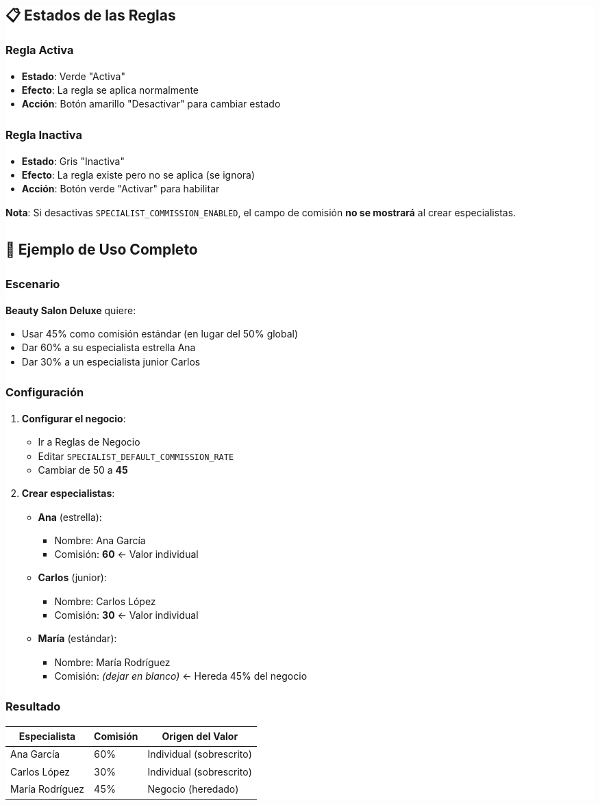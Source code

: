 ## 📋 Estados de las Reglas

### Regla Activa
- **Estado**: Verde "Activa"
- **Efecto**: La regla se aplica normalmente
- **Acción**: Botón amarillo "Desactivar" para cambiar estado

### Regla Inactiva
- **Estado**: Gris "Inactiva"
- **Efecto**: La regla existe pero no se aplica (se ignora)
- **Acción**: Botón verde "Activar" para habilitar

**Nota**: Si desactivas `SPECIALIST_COMMISSION_ENABLED`, el campo de comisión **no se mostrará** al crear especialistas.

## 🎨 Ejemplo de Uso Completo

### Escenario

**Beauty Salon Deluxe** quiere:
- Usar 45% como comisión estándar (en lugar del 50% global)
- Dar 60% a su especialista estrella Ana
- Dar 30% a un especialista junior Carlos

### Configuración

1. **Configurar el negocio**:
   - Ir a Reglas de Negocio
   - Editar `SPECIALIST_DEFAULT_COMMISSION_RATE`
   - Cambiar de 50 a **45**

2. **Crear especialistas**:
   - **Ana** (estrella):
     - Nombre: Ana García
     - Comisión: **60** ← Valor individual
   
   - **Carlos** (junior):
     - Nombre: Carlos López
     - Comisión: **30** ← Valor individual
   
   - **María** (estándar):
     - Nombre: María Rodríguez
     - Comisión: *(dejar en blanco)* ← Hereda 45% del negocio

### Resultado

| Especialista | Comisión | Origen del Valor |
|-------------|----------|------------------|
| Ana García | 60% | Individual (sobrescrito) |
| Carlos López | 30% | Individual (sobrescrito) |
| María Rodríguez | 45% | Negocio (heredado) |
